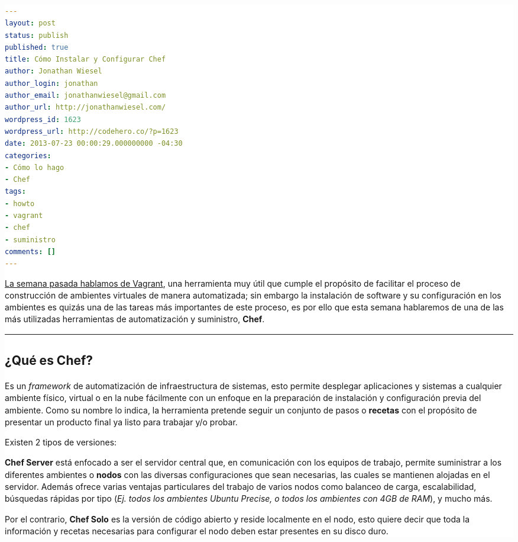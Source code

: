 ```yaml
---
layout: post
status: publish
published: true
title: Cómo Instalar y Configurar Chef
author: Jonathan Wiesel
author_login: jonathan
author_email: jonathanwiesel@gmail.com
author_url: http://jonathanwiesel.com/
wordpress_id: 1623
wordpress_url: http://codehero.co/?p=1623
date: 2013-07-23 00:00:29.000000000 -04:30
categories:
- Cómo lo hago
- Chef
tags:
- howto
- vagrant
- chef
- suministro
comments: []
---
```

<p><a href="http://codehero.co/como-instalar-y-configurar-vagrant/">La semana pasada hablamos de Vagrant</a>, una herramienta muy útil que cumple el propósito de facilitar el proceso de construcción de ambientes virtuales de manera automatizada; sin embargo la instalación de software y su configuración en los ambientes es quizás una de las tareas más importantes de este proceso, es por ello que esta semana hablaremos de una de las más utilizadas herramientas de automatización y suministro, <strong>Chef</strong>.</p>

<hr />

<h2>¿Qué es Chef?</h2>

<p>Es un <em>framework</em> de automatización de infraestructura de sistemas, esto permite desplegar aplicaciones y sistemas a cualquier ambiente físico, virtual o en la nube fácilmente con un enfoque en la preparación de instalación y configuración previa del ambiente. Como su nombre lo indica, la herramienta pretende seguir un conjunto de pasos o <strong>recetas</strong> con el propósito de presentar un producto final ya listo para trabajar y/o probar.</p>

<p>Existen 2 tipos de versiones:</p>

<p><strong>Chef Server</strong> está enfocado a ser el servidor central que, en comunicación con los equipos de trabajo, permite suministrar a los diferentes ambientes o <strong>nodos</strong> con las diversas configuraciones que sean necesarias, las cuales se mantienen alojadas en el servidor. Además ofrece varias ventajas particulares del trabajo de varios nodos como balanceo de carga, escalabilidad, búsquedas rápidas por tipo (<em>Ej. todos los ambientes Ubuntu Precise, o todos los ambientes con 4GB de RAM</em>), y mucho más.</p>

<p>Por el contrario, <strong>Chef Solo</strong> es la versión de código abierto y reside localmente en el nodo, esto quiere decir que toda la información y recetas necesarias para configurar el nodo deben estar presentes en su disco duro.</p>
